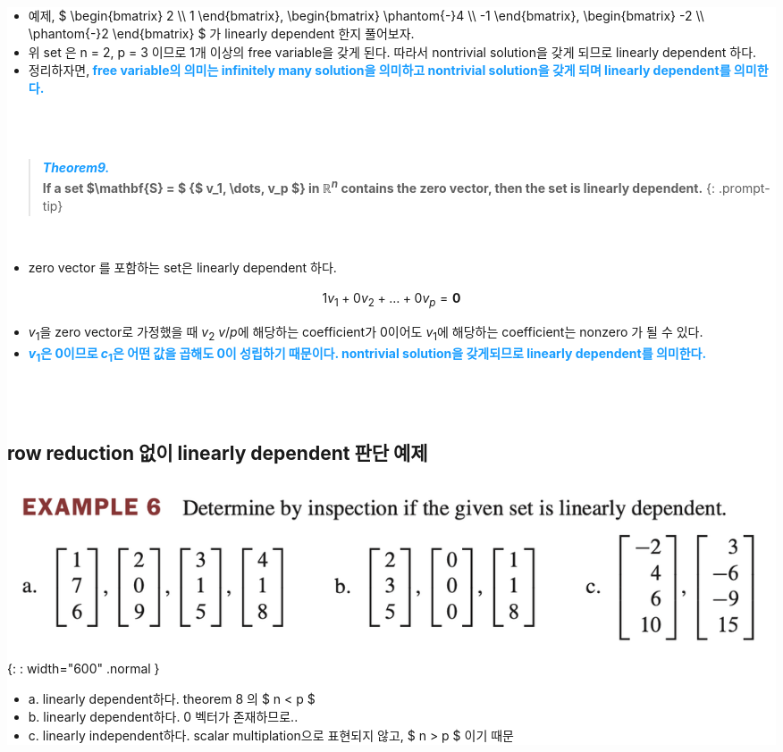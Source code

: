 - 예제, $ \begin{bmatrix} 2 \\\ 1 \end{bmatrix}, \begin{bmatrix} \phantom{-}4 \\\ -1 \end{bmatrix}, \begin{bmatrix} -2 \\\ \phantom{-}2 \end{bmatrix} $ 가 linearly dependent 한지 풀어보자.
- 위 set 은 n = 2, p = 3 이므로 1개 이상의 free variable을 갖게 된다. 따라서 nontrivial solution을 갖게 되므로 linearly dependent 하다.
- 정리하자면,**<span style="color:#179CFF"> free variable의 의미는 infinitely many solution을 의미하고 nontrivial solution을 갖게 되며 linearly dependent를 의미한다.</span>**

<br>
<br>

> ***<span style="color:#179CFF">Theorem9. </span>***    
> **If a set $\mathbf{S} = $ {$ v_1, \dots, v_p $} in $\mathbb{R}^{n}$ contains the zero vector, then the set is linearly dependent.**
{: .prompt-tip}

<br>

- zero vector 를 포함하는 set은 linearly dependent 하다.

$$ 1v_1 + 0v_2 + \dots + 0v_p = \mathbf{0} $$

- $v_1$을 zero vector로 가정했을 때 $v_2 ~ v/p$에 해당하는 coefficient가 0이어도 $v_1$에 해당하는 coefficient는 nonzero 가 될 수 있다.
- **<span style="color:#179CFF">$v_1$은 0이므로 $c_1$은 어떤 값을 곱해도 0이 성립하기 때문이다. nontrivial solution을 갖게되므로 linearly dependent를 의미한다.</span>**

<br>
<br>

## row reduction 없이 linearly dependent 판단 예제

   ![Desktop View](/assets/img/post/mathematics/linearalgebra6_10.png){: : width="600" .normal }

- a. linearly dependent하다. theorem 8 의 $ n < p $
- b. linearly dependent하다. 0 벡터가 존재하므로..
- c. linearly independent하다. scalar multiplation으로 표현되지 않고, $ n > p $ 이기 때문